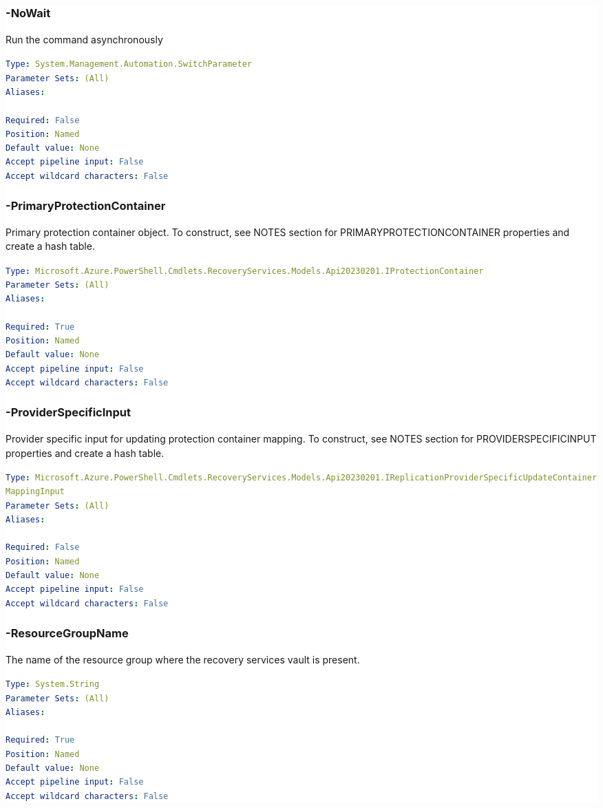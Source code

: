 ### -NoWait
Run the command asynchronously

```yaml
Type: System.Management.Automation.SwitchParameter
Parameter Sets: (All)
Aliases:

Required: False
Position: Named
Default value: None
Accept pipeline input: False
Accept wildcard characters: False
```

### -PrimaryProtectionContainer
Primary protection container object.
To construct, see NOTES section for PRIMARYPROTECTIONCONTAINER properties and create a hash table.

```yaml
Type: Microsoft.Azure.PowerShell.Cmdlets.RecoveryServices.Models.Api20230201.IProtectionContainer
Parameter Sets: (All)
Aliases:

Required: True
Position: Named
Default value: None
Accept pipeline input: False
Accept wildcard characters: False
```

### -ProviderSpecificInput
Provider specific input for updating protection container mapping.
To construct, see NOTES section for PROVIDERSPECIFICINPUT properties and create a hash table.

```yaml
Type: Microsoft.Azure.PowerShell.Cmdlets.RecoveryServices.Models.Api20230201.IReplicationProviderSpecificUpdateContainerMappingInput
Parameter Sets: (All)
Aliases:

Required: False
Position: Named
Default value: None
Accept pipeline input: False
Accept wildcard characters: False
```

### -ResourceGroupName
The name of the resource group where the recovery services vault is present.

```yaml
Type: System.String
Parameter Sets: (All)
Aliases:

Required: True
Position: Named
Default value: None
Accept pipeline input: False
Accept wildcard characters: False
```
